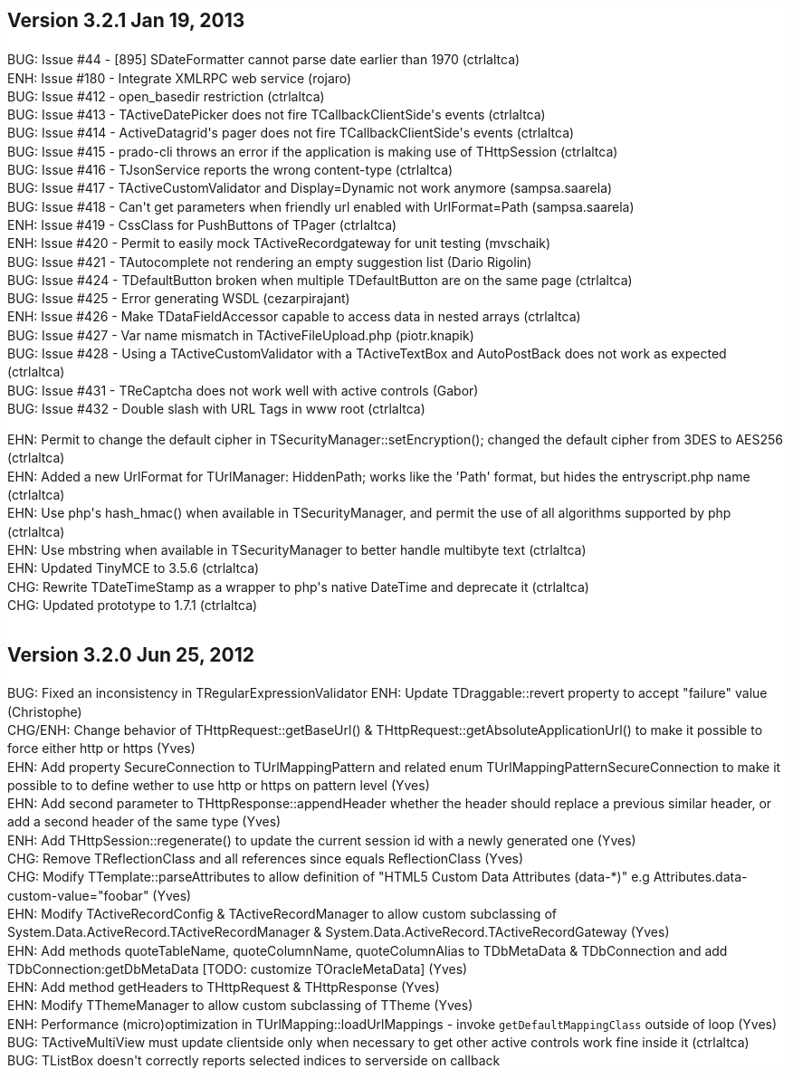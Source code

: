 ## Version 3.2.1 Jan 19, 2013

BUG: Issue  #44 - [895] SDateFormatter cannot parse date earlier than 1970 (ctrlaltca)  
ENH: Issue #180 - Integrate XMLRPC web service (rojaro)  
BUG: Issue #412 - open_basedir restriction (ctrlaltca)  
BUG: Issue #413 - TActiveDatePicker does not fire TCallbackClientSide's events (ctrlaltca)  
BUG: Issue #414 - ActiveDatagrid's pager does not fire TCallbackClientSide's events (ctrlaltca)  
BUG: Issue #415 - prado-cli throws an error if the application is making use of THttpSession (ctrlaltca)  
BUG: Issue #416 - TJsonService reports the wrong content-type (ctrlaltca)  
BUG: Issue #417 - TActiveCustomValidator and Display=Dynamic not work anymore (sampsa.saarela)  
BUG: Issue #418 - Can't get parameters when friendly url enabled with UrlFormat=Path (sampsa.saarela)  
ENH: Issue #419 - CssClass for PushButtons of TPager (ctrlaltca)  
ENH: Issue #420 - Permit to easily mock TActiveRecordgateway for unit testing (mvschaik)  
BUG: Issue #421 - TAutocomplete not rendering an empty suggestion list (Dario Rigolin)  
BUG: Issue #424 - TDefaultButton broken when multiple TDefaultButton are on the same page (ctrlaltca)  
BUG: Issue #425 - Error generating WSDL (cezarpirajant)  
ENH: Issue #426 - Make TDataFieldAccessor capable to access data in nested arrays (ctrlaltca)  
BUG: Issue #427 - Var name mismatch in TActiveFileUpload.php (piotr.knapik)  
BUG: Issue #428 - Using a TActiveCustomValidator with a TActiveTextBox and AutoPostBack does not work as expected (ctrlaltca)  
BUG: Issue #431 - TReCaptcha does not work well with active controls (Gabor)  
BUG: Issue #432 - Double slash with URL Tags in www root (ctrlaltca)  

EHN: Permit to change the default cipher in TSecurityManager::setEncryption(); changed the default cipher from 3DES to AES256 (ctrlaltca)  
EHN: Added a new UrlFormat for TUrlManager: HiddenPath; works like the 'Path' format, but hides the entryscript.php name (ctrlaltca)  
EHN: Use php's hash_hmac() when available in TSecurityManager, and permit the use of all algorithms supported by php (ctrlaltca)  
EHN: Use mbstring when available in TSecurityManager to better handle multibyte text (ctrlaltca)  
EHN: Updated TinyMCE to 3.5.6 (ctrlaltca)  
CHG: Rewrite TDateTimeStamp as a wrapper to php's native DateTime and deprecate it (ctrlaltca)  
CHG: Updated prototype to 1.7.1 (ctrlaltca)  

## Version 3.2.0 Jun 25, 2012
BUG: Fixed an inconsistency in TRegularExpressionValidator
ENH: Update TDraggable::revert property to accept "failure" value (Christophe)  
CHG/ENH: Change behavior of THttpRequest::getBaseUrl() & THttpRequest::getAbsoluteApplicationUrl() to make it possible to force either http or https (Yves)  
EHN: Add property SecureConnection to TUrlMappingPattern and related enum TUrlMappingPatternSecureConnection to make it possible to to define wether to use http or https on pattern level (Yves)  
EHN: Add second parameter to THttpResponse::appendHeader whether the header should replace a previous similar header, or add a second header of the same type (Yves)  
ENH: Add THttpSession::regenerate() to update the current session id with a newly generated one (Yves)  
CHG: Remove TReflectionClass and all references since equals ReflectionClass (Yves)  
CHG: Modify TTemplate::parseAttributes to allow definition of "HTML5 Custom Data Attributes (data-\*)" e.g Attributes.data-custom-value="foobar" (Yves)  
EHN: Modify TActiveRecordConfig & TActiveRecordManager to allow custom subclassing of System.Data.ActiveRecord.TActiveRecordManager & System.Data.ActiveRecord.TActiveRecordGateway (Yves)  
EHN: Add methods quoteTableName, quoteColumnName, quoteColumnAlias to TDbMetaData & TDbConnection and add TDbConnection:getDbMetaData [TODO: customize TOracleMetaData] (Yves)  
EHN: Add method getHeaders to THttpRequest & THttpResponse (Yves)  
EHN: Modify TThemeManager to allow custom subclassing of TTheme (Yves)  
ENH: Performance (micro)optimization in TUrlMapping::loadUrlMappings - invoke `getDefaultMappingClass` outside of loop (Yves)  
BUG: TActiveMultiView must update clientside only when necessary to get other active controls work fine inside it (ctrlaltca)  
BUG: TListBox doesn't correctly reports selected indices to serverside on callback